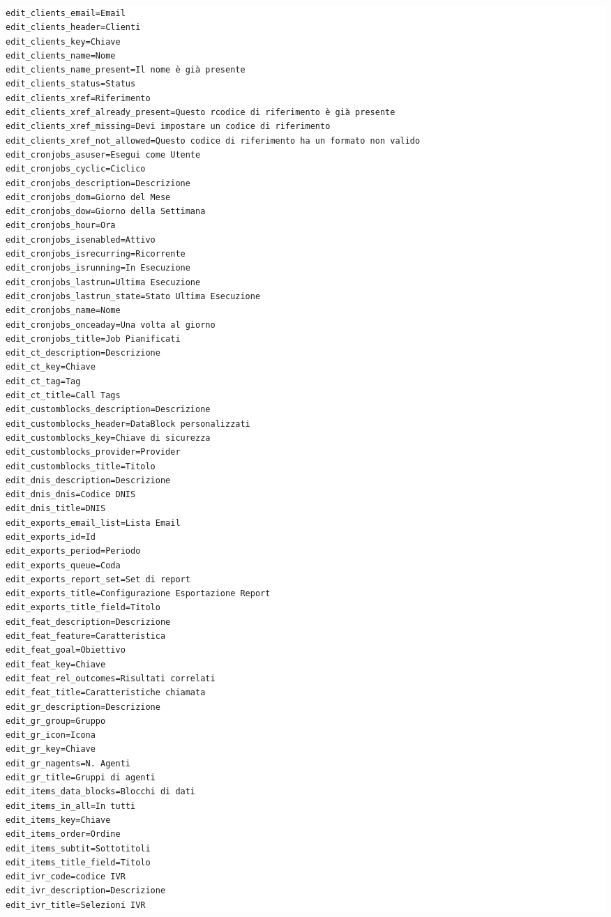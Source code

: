     edit_clients_email=Email
    edit_clients_header=Clienti
    edit_clients_key=Chiave
    edit_clients_name=Nome
    edit_clients_name_present=Il nome è già presente
    edit_clients_status=Status
    edit_clients_xref=Riferimento
    edit_clients_xref_already_present=Questo rcodice di riferimento è già presente
    edit_clients_xref_missing=Devi impostare un codice di riferimento
    edit_clients_xref_not_allowed=Questo codice di riferimento ha un formato non valido
    edit_cronjobs_asuser=Esegui come Utente
    edit_cronjobs_cyclic=Ciclico
    edit_cronjobs_description=Descrizione
    edit_cronjobs_dom=Giorno del Mese
    edit_cronjobs_dow=Giorno della Settimana
    edit_cronjobs_hour=Ora
    edit_cronjobs_isenabled=Attivo
    edit_cronjobs_isrecurring=Ricorrente
    edit_cronjobs_isrunning=In Esecuzione
    edit_cronjobs_lastrun=Ultima Esecuzione
    edit_cronjobs_lastrun_state=Stato Ultima Esecuzione
    edit_cronjobs_name=Nome
    edit_cronjobs_onceaday=Una volta al giorno
    edit_cronjobs_title=Job Pianificati
    edit_ct_description=Descrizione
    edit_ct_key=Chiave
    edit_ct_tag=Tag
    edit_ct_title=Call Tags
    edit_customblocks_description=Descrizione
    edit_customblocks_header=DataBlock personalizzati
    edit_customblocks_key=Chiave di sicurezza
    edit_customblocks_provider=Provider
    edit_customblocks_title=Titolo
    edit_dnis_description=Descrizione
    edit_dnis_dnis=Codice DNIS
    edit_dnis_title=DNIS
    edit_exports_email_list=Lista Email
    edit_exports_id=Id
    edit_exports_period=Periodo
    edit_exports_queue=Coda
    edit_exports_report_set=Set di report
    edit_exports_title=Configurazione Esportazione Report
    edit_exports_title_field=Titolo
    edit_feat_description=Descrizione
    edit_feat_feature=Caratteristica
    edit_feat_goal=Obiettivo
    edit_feat_key=Chiave
    edit_feat_rel_outcomes=Risultati correlati
    edit_feat_title=Caratteristiche chiamata
    edit_gr_description=Descrizione
    edit_gr_group=Gruppo
    edit_gr_icon=Icona
    edit_gr_key=Chiave
    edit_gr_nagents=N. Agenti
    edit_gr_title=Gruppi di agenti
    edit_items_data_blocks=Blocchi di dati
    edit_items_in_all=In tutti
    edit_items_key=Chiave
    edit_items_order=Ordine
    edit_items_subtit=Sottotitoli
    edit_items_title_field=Titolo
    edit_ivr_code=codice IVR
    edit_ivr_description=Descrizione
    edit_ivr_title=Selezioni IVR